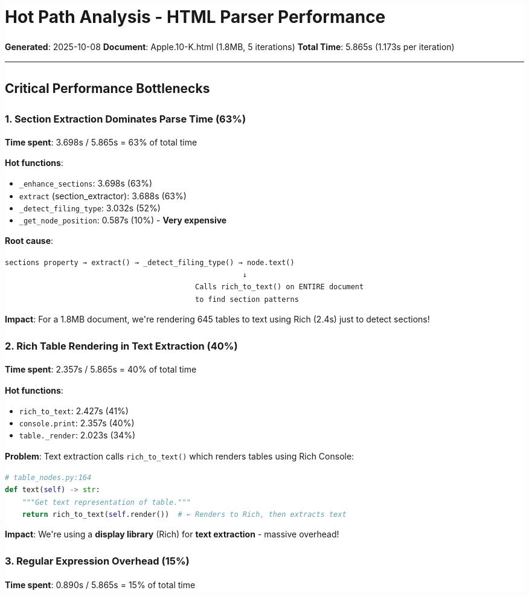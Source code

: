 # Hot Path Analysis - HTML Parser Performance

**Generated**: 2025-10-08
**Document**: Apple.10-K.html (1.8MB, 5 iterations)
**Total Time**: 5.865s (1.173s per iteration)

---

## Critical Performance Bottlenecks

### 1. **Section Extraction Dominates Parse Time (63%)**

**Time spent**: 3.698s / 5.865s = 63% of total time

**Hot functions**:
- `_enhance_sections`: 3.698s (63%)
- `extract` (section_extractor): 3.688s (63%)
- `_detect_filing_type`: 3.032s (52%)
- `_get_node_position`: 0.587s (10%) - **Very expensive**

**Root cause**:
```
sections property → extract() → _detect_filing_type() → node.text()
                                                       ↓
                                            Calls rich_to_text() on ENTIRE document
                                            to find section patterns
```

**Impact**: For a 1.8MB document, we're rendering 645 tables to text using Rich (2.4s) just to detect sections!

### 2. **Rich Table Rendering in Text Extraction (40%)**

**Time spent**: 2.357s / 5.865s = 40% of total time

**Hot functions**:
- `rich_to_text`: 2.427s (41%)
- `console.print`: 2.357s (40%)
- `table._render`: 2.023s (34%)

**Problem**: Text extraction calls `rich_to_text()` which renders tables using Rich Console:

```python
# table_nodes.py:164
def text(self) -> str:
    """Get text representation of table."""
    return rich_to_text(self.render())  # ← Renders to Rich, then extracts text
```

**Impact**: We're using a **display library** (Rich) for **text extraction** - massive overhead!

### 3. **Regular Expression Overhead (15%)**

**Time spent**: 0.890s / 5.865s = 15% of total time
